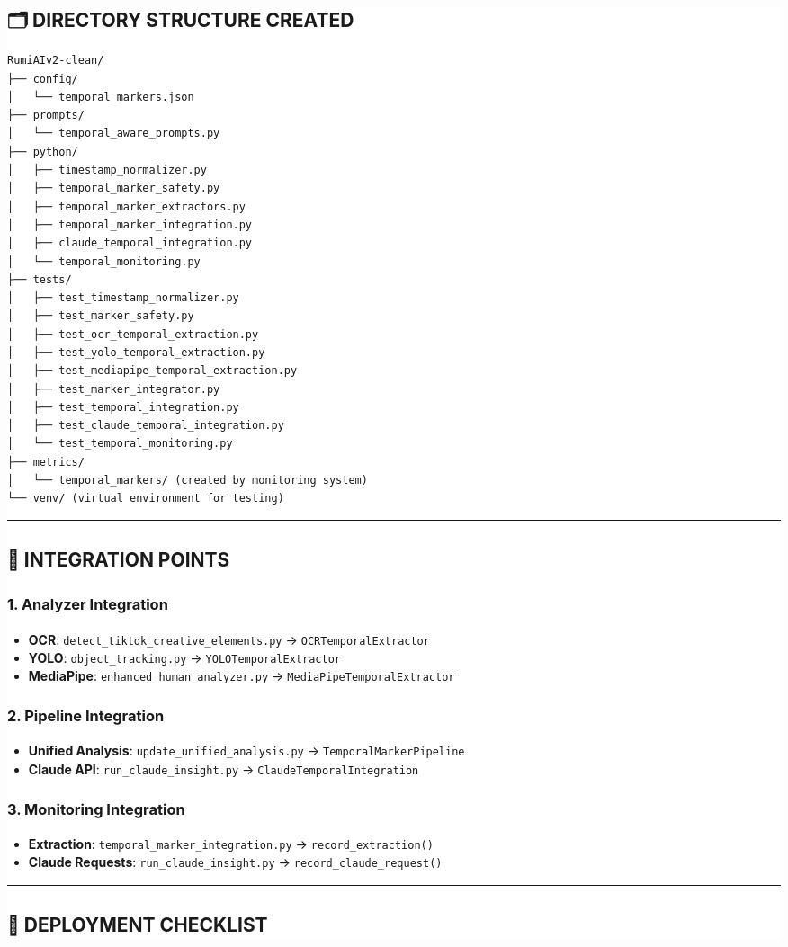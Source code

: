 
## 🗂️ DIRECTORY STRUCTURE CREATED

```
RumiAIv2-clean/
├── config/
│   └── temporal_markers.json
├── prompts/
│   └── temporal_aware_prompts.py
├── python/
│   ├── timestamp_normalizer.py
│   ├── temporal_marker_safety.py
│   ├── temporal_marker_extractors.py
│   ├── temporal_marker_integration.py
│   ├── claude_temporal_integration.py
│   └── temporal_monitoring.py
├── tests/
│   ├── test_timestamp_normalizer.py
│   ├── test_marker_safety.py
│   ├── test_ocr_temporal_extraction.py
│   ├── test_yolo_temporal_extraction.py
│   ├── test_mediapipe_temporal_extraction.py
│   ├── test_marker_integrator.py
│   ├── test_temporal_integration.py
│   ├── test_claude_temporal_integration.py
│   └── test_temporal_monitoring.py
├── metrics/
│   └── temporal_markers/ (created by monitoring system)
└── venv/ (virtual environment for testing)
```

---

## 🔄 INTEGRATION POINTS

### 1. Analyzer Integration
- **OCR**: `detect_tiktok_creative_elements.py` → `OCRTemporalExtractor`
- **YOLO**: `object_tracking.py` → `YOLOTemporalExtractor`
- **MediaPipe**: `enhanced_human_analyzer.py` → `MediaPipeTemporalExtractor`

### 2. Pipeline Integration
- **Unified Analysis**: `update_unified_analysis.py` → `TemporalMarkerPipeline`
- **Claude API**: `run_claude_insight.py` → `ClaudeTemporalIntegration`

### 3. Monitoring Integration
- **Extraction**: `temporal_marker_integration.py` → `record_extraction()`
- **Claude Requests**: `run_claude_insight.py` → `record_claude_request()`

---

## 🚀 DEPLOYMENT CHECKLIST
